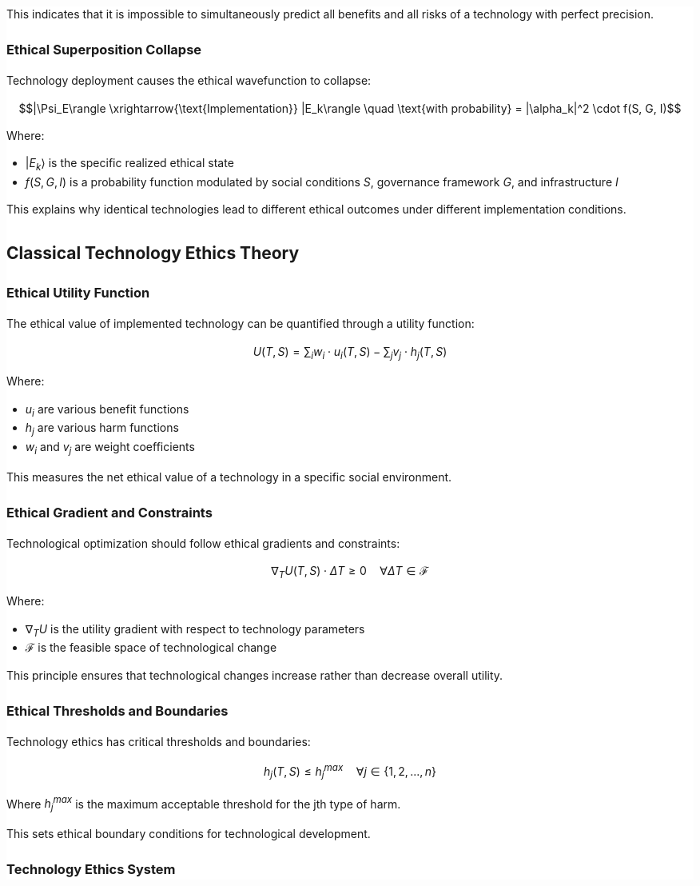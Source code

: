 This indicates that it is impossible to simultaneously predict all benefits and all risks of a technology with perfect precision.

### Ethical Superposition Collapse

Technology deployment causes the ethical wavefunction to collapse:

$$|\Psi_E\rangle \xrightarrow{\text{Implementation}} |E_k\rangle \quad \text{with probability} = |\alpha_k|^2 \cdot f(S, G, I)$$

Where:
- $|E_k\rangle$ is the specific realized ethical state
- $f(S, G, I)$ is a probability function modulated by social conditions $S$, governance framework $G$, and infrastructure $I$

This explains why identical technologies lead to different ethical outcomes under different implementation conditions.

## Classical Technology Ethics Theory

### Ethical Utility Function

The ethical value of implemented technology can be quantified through a utility function:

$$U(T, S) = \sum_i w_i \cdot u_i(T, S) - \sum_j v_j \cdot h_j(T, S)$$

Where:
- $u_i$ are various benefit functions
- $h_j$ are various harm functions
- $w_i$ and $v_j$ are weight coefficients

This measures the net ethical value of a technology in a specific social environment.

### Ethical Gradient and Constraints

Technological optimization should follow ethical gradients and constraints:

$$\nabla_T U(T, S) \cdot \Delta T \geq 0 \quad \forall \Delta T \in \mathcal{F}$$

Where:
- $\nabla_T U$ is the utility gradient with respect to technology parameters
- $\mathcal{F}$ is the feasible space of technological change

This principle ensures that technological changes increase rather than decrease overall utility.

### Ethical Thresholds and Boundaries

Technology ethics has critical thresholds and boundaries:

$$h_j(T, S) \leq h_j^{max} \quad \forall j \in \{1,2,...,n\}$$

Where $h_j^{max}$ is the maximum acceptable threshold for the jth type of harm.

This sets ethical boundary conditions for technological development.

### Technology Ethics System
